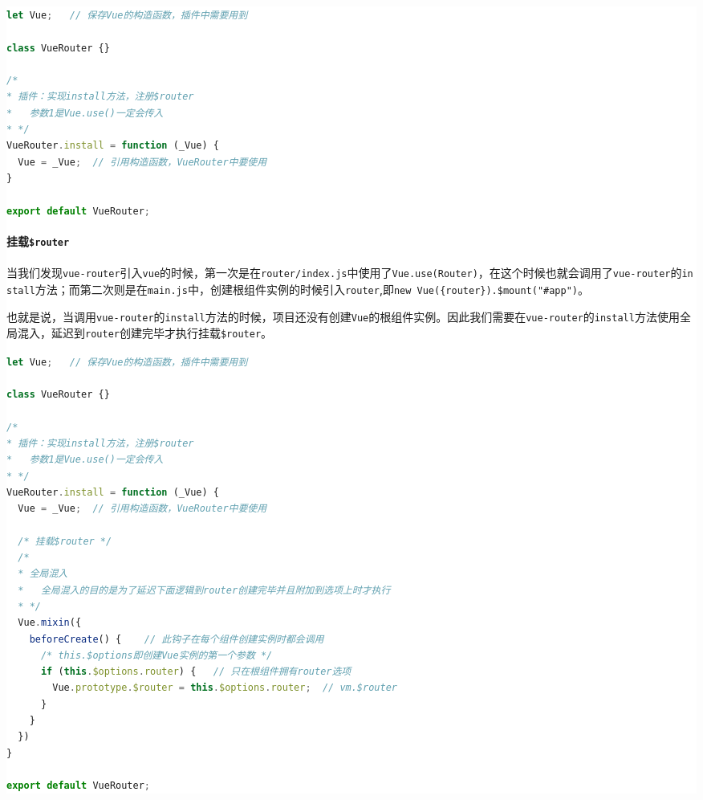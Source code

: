 ```javascript
let Vue;   // 保存Vue的构造函数，插件中需要用到

class VueRouter {}

/*
* 插件：实现install方法，注册$router
*   参数1是Vue.use()一定会传入
* */
VueRouter.install = function (_Vue) {
  Vue = _Vue;  // 引用构造函数，VueRouter中要使用
}

export default VueRouter;
```

#### 挂载`$router`

当我们发现`vue-router`引入`vue`的时候，第一次是在`router/index.js`中使用了`Vue.use(Router)`，在这个时候也就会调用了`vue-router`的`install`方法；而第二次则是在`main.js`中，创建根组件实例的时候引入`router`,即`new Vue({router}).$mount("#app")`。

也就是说，当调用`vue-router`的`install`方法的时候，项目还没有创建`Vue`的根组件实例。因此我们需要在`vue-router`的`install`方法使用全局混入，延迟到`router`创建完毕才执行挂载`$router`。

```javascript
let Vue;   // 保存Vue的构造函数，插件中需要用到

class VueRouter {}

/*
* 插件：实现install方法，注册$router
*   参数1是Vue.use()一定会传入
* */
VueRouter.install = function (_Vue) {
  Vue = _Vue;  // 引用构造函数，VueRouter中要使用

  /* 挂载$router */
  /*
  * 全局混入
  *   全局混入的目的是为了延迟下面逻辑到router创建完毕并且附加到选项上时才执行
  * */
  Vue.mixin({
    beforeCreate() {    // 此钩子在每个组件创建实例时都会调用
      /* this.$options即创建Vue实例的第一个参数 */
      if (this.$options.router) {   // 只在根组件拥有router选项
        Vue.prototype.$router = this.$options.router;  // vm.$router
      }
    }
  })
}

export default VueRouter;
```

